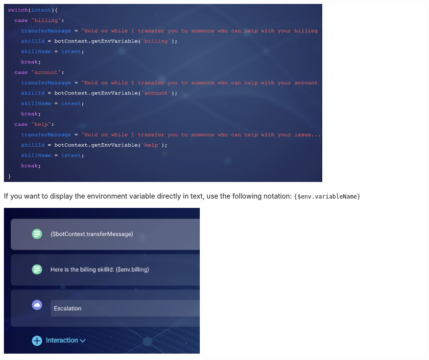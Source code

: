 <img class="fancyimage" style="width:650px" src="img/ConvoBuilder/bestPractices/env_3.png">

If you want to display the environment variable directly in text, use the following notation: `{$env.variableName}`

<img class="fancyimage" style="width:400px" src="img/ConvoBuilder/bestPractices/env_4.png">
